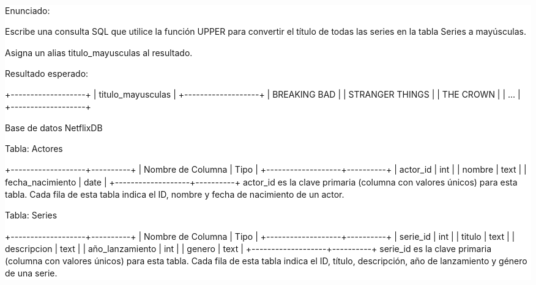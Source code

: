 Enunciado:

Escribe una consulta SQL que utilice la función UPPER para convertir el título de todas las series en la tabla Series a mayúsculas.

Asigna un alias titulo_mayusculas al resultado.

Resultado esperado:

+-------------------+
| titulo_mayusculas |
+-------------------+
| BREAKING BAD |
| STRANGER THINGS |
| THE CROWN |
| ... |
+-------------------+

Base de datos NetflixDB

Tabla: Actores

+-------------------+----------+
| Nombre de Columna | Tipo |
+-------------------+----------+
| actor_id | int |
| nombre | text |
| fecha_nacimiento | date |
+-------------------+----------+
actor_id es la clave primaria (columna con valores únicos) para esta tabla.
Cada fila de esta tabla indica el ID, nombre y fecha de nacimiento de un actor.

Tabla: Series

+-------------------+----------+
| Nombre de Columna | Tipo |
+-------------------+----------+
| serie_id | int |
| titulo | text |
| descripcion | text |
| año_lanzamiento | int |
| genero | text |
+-------------------+----------+
serie_id es la clave primaria (columna con valores únicos) para esta tabla.
Cada fila de esta tabla indica el ID, título, descripción, año de lanzamiento y género de una serie.
